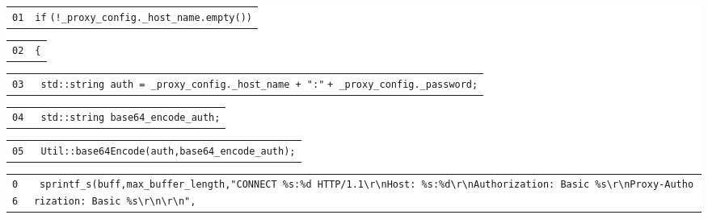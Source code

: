 <div>
<table>
<tbody>
<tr>
<td><code>01</code></td>
<td><code>if</code> <code>(!_proxy_config._host_name.empty())</code></td>
</tr>
</tbody>
</table>
</div>
<div>
<table>
<tbody>
<tr>
<td><code>02</code></td>
<td><code>{</code></td>
</tr>
</tbody>
</table>
</div>
<div>
<table>
<tbody>
<tr>
<td><code>03</code></td>
<td><code> </code><code>std::string auth = _proxy_config._host_name + </code><code>":"</code> <code>+ _proxy_config._password;</code></td>
</tr>
</tbody>
</table>
</div>
<div>
<table>
<tbody>
<tr>
<td><code>04</code></td>
<td><code> </code><code>std::string base64_encode_auth;</code></td>
</tr>
</tbody>
</table>
</div>
<div>
<table>
<tbody>
<tr>
<td><code>05</code></td>
<td><code> </code><code>Util::base64Encode(auth,base64_encode_auth);</code></td>
</tr>
</tbody>
</table>
</div>
<div>
<table>
<tbody>
<tr>
<td><code>06</code></td>
<td><code> </code><code>sprintf_s(buff,max_buffer_length,</code><code>"CONNECT %s:%d HTTP/1.1\r\nHost: %s:%d\r\nAuthorization: Basic %s\r\nProxy-Authorization: Basic %s\r\n\r\n"</code><code>,</code></td>
</tr>
</tbody>
</table>
</div>
<div>